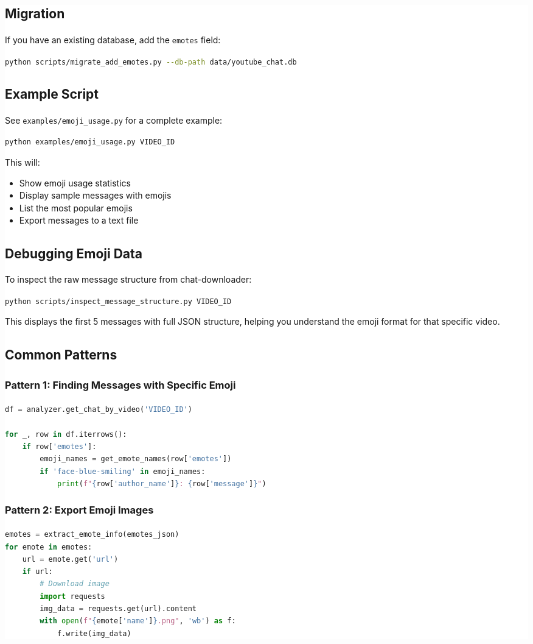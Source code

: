 ## Migration

If you have an existing database, add the `emotes` field:

```bash
python scripts/migrate_add_emotes.py --db-path data/youtube_chat.db
```

## Example Script

See `examples/emoji_usage.py` for a complete example:

```bash
python examples/emoji_usage.py VIDEO_ID
```

This will:
- Show emoji usage statistics
- Display sample messages with emojis
- List the most popular emojis
- Export messages to a text file

## Debugging Emoji Data

To inspect the raw message structure from chat-downloader:

```bash
python scripts/inspect_message_structure.py VIDEO_ID
```

This displays the first 5 messages with full JSON structure, helping you understand the emoji format for that specific video.

## Common Patterns

### Pattern 1: Finding Messages with Specific Emoji

```python
df = analyzer.get_chat_by_video('VIDEO_ID')

for _, row in df.iterrows():
    if row['emotes']:
        emoji_names = get_emote_names(row['emotes'])
        if 'face-blue-smiling' in emoji_names:
            print(f"{row['author_name']}: {row['message']}")
```

### Pattern 2: Export Emoji Images

```python
emotes = extract_emote_info(emotes_json)
for emote in emotes:
    url = emote.get('url')
    if url:
        # Download image
        import requests
        img_data = requests.get(url).content
        with open(f"{emote['name']}.png", 'wb') as f:
            f.write(img_data)
```
